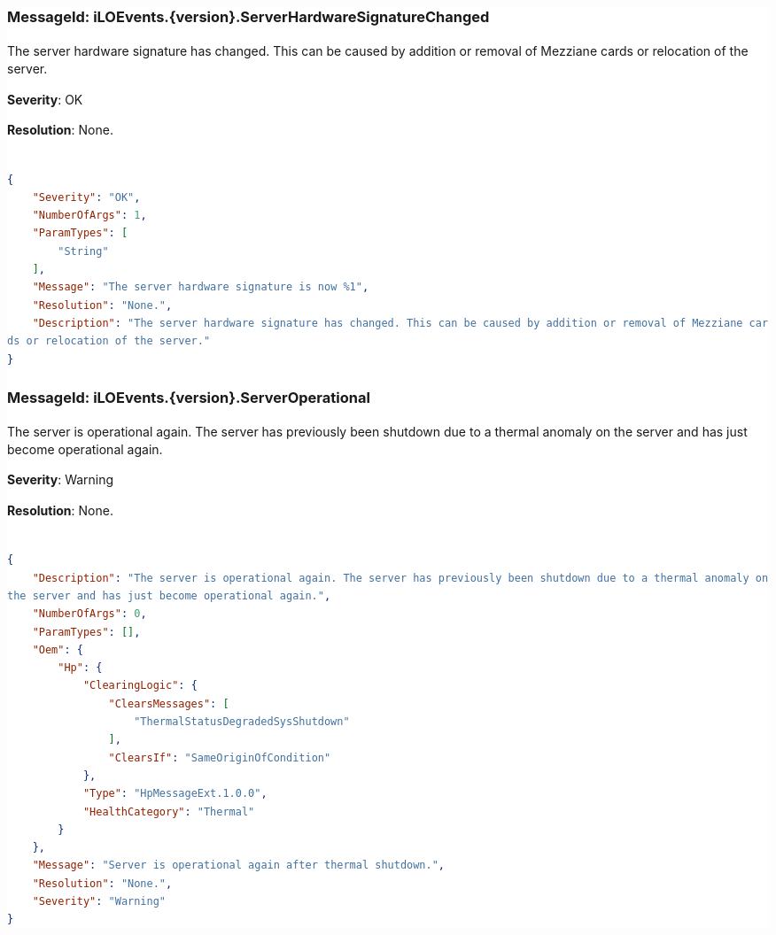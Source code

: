 ### MessageId: iLOEvents.{version}.ServerHardwareSignatureChanged

The server hardware signature has changed. This can be caused by addition or removal of Mezziane cards or relocation of the server.

**Severity**:    OK

**Resolution**:  None.

```json

{
    "Severity": "OK", 
    "NumberOfArgs": 1, 
    "ParamTypes": [
        "String"
    ], 
    "Message": "The server hardware signature is now %1", 
    "Resolution": "None.", 
    "Description": "The server hardware signature has changed. This can be caused by addition or removal of Mezziane cards or relocation of the server."
}

```

### MessageId: iLOEvents.{version}.ServerOperational

The server is operational again. The server has previously been shutdown due to a thermal anomaly on the server and has just become operational again.

**Severity**:    Warning

**Resolution**:  None.

```json

{
    "Description": "The server is operational again. The server has previously been shutdown due to a thermal anomaly on the server and has just become operational again.", 
    "NumberOfArgs": 0, 
    "ParamTypes": [], 
    "Oem": {
        "Hp": {
            "ClearingLogic": {
                "ClearsMessages": [
                    "ThermalStatusDegradedSysShutdown"
                ], 
                "ClearsIf": "SameOriginOfCondition"
            }, 
            "Type": "HpMessageExt.1.0.0", 
            "HealthCategory": "Thermal"
        }
    }, 
    "Message": "Server is operational again after thermal shutdown.", 
    "Resolution": "None.", 
    "Severity": "Warning"
}

```
